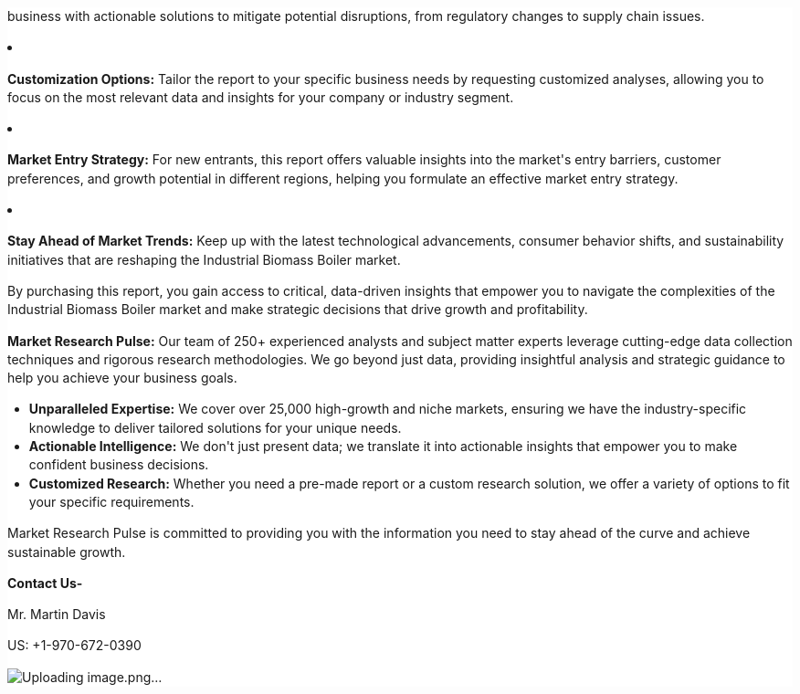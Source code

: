 business with actionable solutions to mitigate potential disruptions, from regulatory changes to supply chain issues.</p></li><li><p><strong>Customization Options:</strong> Tailor the report to your specific business needs by requesting customized analyses, allowing you to focus on the most relevant data and insights for your company or industry segment.</p></li><li><p><strong>Market Entry Strategy:</strong> For new entrants, this report offers valuable insights into the market's entry barriers, customer preferences, and growth potential in different regions, helping you formulate an effective market entry strategy.</p></li><li><p><strong>Stay Ahead of Market Trends:</strong> Keep up with the latest technological advancements, consumer behavior shifts, and sustainability initiatives that are reshaping the Industrial Biomass Boiler market.</p></li></ol><p>By purchasing this report, you gain access to critical, data-driven insights that empower you to navigate the complexities of the Industrial Biomass Boiler market and make strategic decisions that drive growth and profitability.</p><p><strong>Market Research Pulse:</strong>&nbsp;Our team of 250+ experienced analysts and subject matter experts leverage cutting-edge data collection techniques and rigorous research methodologies. We go beyond just data, providing insightful analysis and strategic guidance to help you achieve your business goals.</p><ul><li><strong>Unparalleled Expertise:</strong>&nbsp;We cover over 25,000 high-growth and niche markets, ensuring we have the industry-specific knowledge to deliver tailored solutions for your unique needs.</li><li><strong>Actionable Intelligence:</strong>&nbsp;We don't just present data; we translate it into actionable insights that empower you to make confident business decisions.</li><li><strong>Customized Research:</strong>&nbsp;Whether you need a pre-made report or a custom research solution, we offer a variety of options to fit your specific requirements.</li></ul><p>Market Research Pulse is committed to providing you with the information you need to stay ahead of the curve and achieve sustainable growth.</p><p><strong>Contact Us-</strong></p><p>Mr. Martin Davis</p><p>US: +1-970-672-0390</p>
![Uploading image.png…]()
